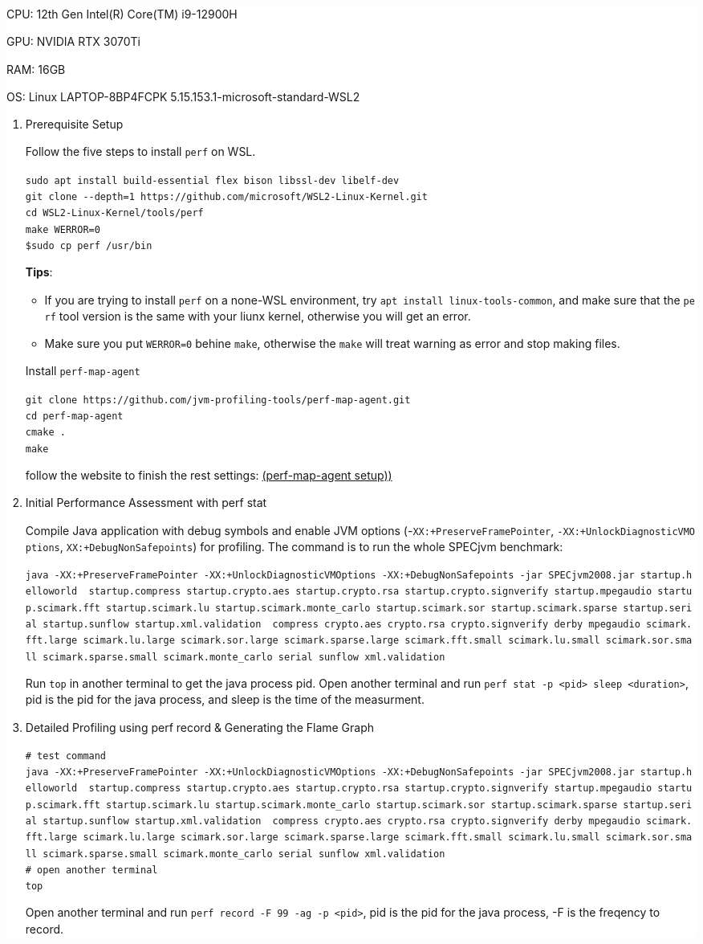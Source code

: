 CPU: 12th Gen Intel(R) Core(TM) i9-12900H

GPU: NVIDIA RTX 3070Ti

RAM: 16GB

OS: Linux LAPTOP-8BP4FCPK 5.15.153.1-microsoft-standard-WSL2

1. Prerequisite Setup

   Follow the five steps to install `perf` on WSL.

   ```
   sudo apt install build-essential flex bison libssl-dev libelf-dev
   git clone --depth=1 https://github.com/microsoft/WSL2-Linux-Kernel.git
   cd WSL2-Linux-Kernel/tools/perf
   make WERROR=0
   $sudo cp perf /usr/bin
   ```
   **Tips**:
   - If you are trying to install `perf` on a none-WSL environment, try `apt install linux-tools-common`, and make sure that the `perf` tool version is the same with your liunx kernel, otherwise you will get an error.

   - Make sure you put `WERROR=0` behine `make`, otherwise the `make` will treat warning as error and stop making files.

   Install `perf-map-agent`
   ```
   git clone https://github.com/jvm-profiling-tools/perf-map-agent.git
   cd perf-map-agent
   cmake .
   make
   ```
   follow the website to finish the rest settings: [(perf-map-agent setup))](https://www.cnblogs.com/CarpenterLee/p/7467283.html)

2. Initial Performance Assessment with perf stat
   
   Compile  Java application with debug symbols and enable JVM options (-`XX:+PreserveFramePointer`, `-XX:+UnlockDiagnosticVMOptions`, `XX:+DebugNonSafepoints`) for profiling.
   The command is to run the whole SPECjvm benchmark:
   ```
   java -XX:+PreserveFramePointer -XX:+UnlockDiagnosticVMOptions -XX:+DebugNonSafepoints -jar SPECjvm2008.jar startup.helloworld  startup.compress startup.crypto.aes startup.crypto.rsa startup.crypto.signverify startup.mpegaudio startup.scimark.fft startup.scimark.lu startup.scimark.monte_carlo startup.scimark.sor startup.scimark.sparse startup.serial startup.sunflow startup.xml.validation  compress crypto.aes crypto.rsa crypto.signverify derby mpegaudio scimark.fft.large scimark.lu.large scimark.sor.large scimark.sparse.large scimark.fft.small scimark.lu.small scimark.sor.small scimark.sparse.small scimark.monte_carlo serial sunflow xml.validation
   ```
   Run `top` in another terminal to get the java process pid.
   Open another terminal and run `perf stat -p <pid> sleep <duration>`,  pid is the pid for the java process, and sleep is the time of the measurment.
3. Detailed Profiling using perf record & Generating the Flame Graph 
   
   ```
   # test command
   java -XX:+PreserveFramePointer -XX:+UnlockDiagnosticVMOptions -XX:+DebugNonSafepoints -jar SPECjvm2008.jar startup.helloworld  startup.compress startup.crypto.aes startup.crypto.rsa startup.crypto.signverify startup.mpegaudio startup.scimark.fft startup.scimark.lu startup.scimark.monte_carlo startup.scimark.sor startup.scimark.sparse startup.serial startup.sunflow startup.xml.validation  compress crypto.aes crypto.rsa crypto.signverify derby mpegaudio scimark.fft.large scimark.lu.large scimark.sor.large scimark.sparse.large scimark.fft.small scimark.lu.small scimark.sor.small scimark.sparse.small scimark.monte_carlo serial sunflow xml.validation
   # open another terminal
   top
   ```
   Open another terminal and run `perf record -F 99 -ag -p <pid>`,  pid is the pid for the java process, -F is the freqency to record.